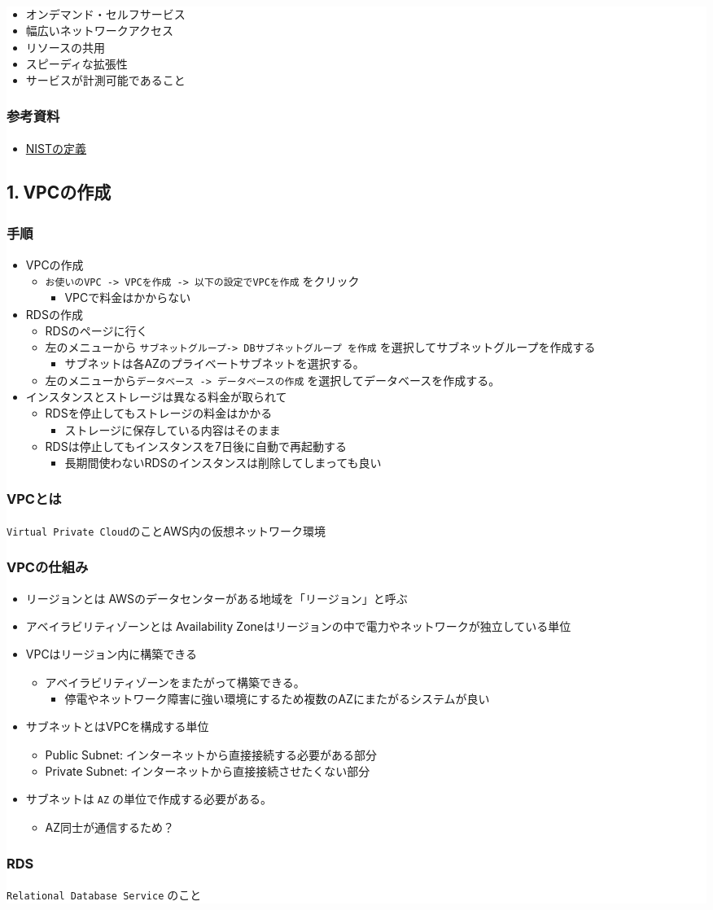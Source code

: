 - オンデマンド・セルフサービス
- 幅広いネットワークアクセス
- リソースの共用
- スピーディな拡張性
- サービスが計測可能であること

### 参考資料

- [NISTの定義](https://www.ipa.go.jp/files/000025366.pdf)

## 1. VPCの作成

### 手順

- VPCの作成
  - `お使いのVPC -> VPCを作成 -> 以下の設定でVPCを作成` をクリック
    - VPCで料金はかからない
- RDSの作成
  - RDSのページに行く
  - 左のメニューから `サブネットグループ-> DBサブネットグループ を作成` を選択してサブネットグループを作成する
    - サブネットは各AZのプライベートサブネットを選択する。
  - 左のメニューから`データベース -> データベースの作成` を選択してデータベースを作成する。
- インスタンスとストレージは異なる料金が取られて
  - RDSを停止してもストレージの料金はかかる
    - ストレージに保存している内容はそのまま
  - RDSは停止してもインスタンスを7日後に自動で再起動する
    - 長期間使わないRDSのインスタンスは削除してしまっても良い

### VPCとは

`Virtual Private Cloud`のことAWS内の仮想ネットワーク環境

### VPCの仕組み

- リージョンとは
AWSのデータセンターがある地域を「リージョン」と呼ぶ  
- アベイラビリティゾーンとは
Availability Zoneはリージョンの中で電力やネットワークが独立している単位

- VPCはリージョン内に構築できる
  - アベイラビリティゾーンをまたがって構築できる。
    - 停電やネットワーク障害に強い環境にするため複数のAZにまたがるシステムが良い
- サブネットとはVPCを構成する単位
  - Public Subnet: インターネットから直接接続する必要がある部分
  - Private Subnet: インターネットから直接接続させたくない部分
- サブネットは `AZ` の単位で作成する必要がある。
  - AZ同士が通信するため？

### RDS

`Relational Database Service` のこと
